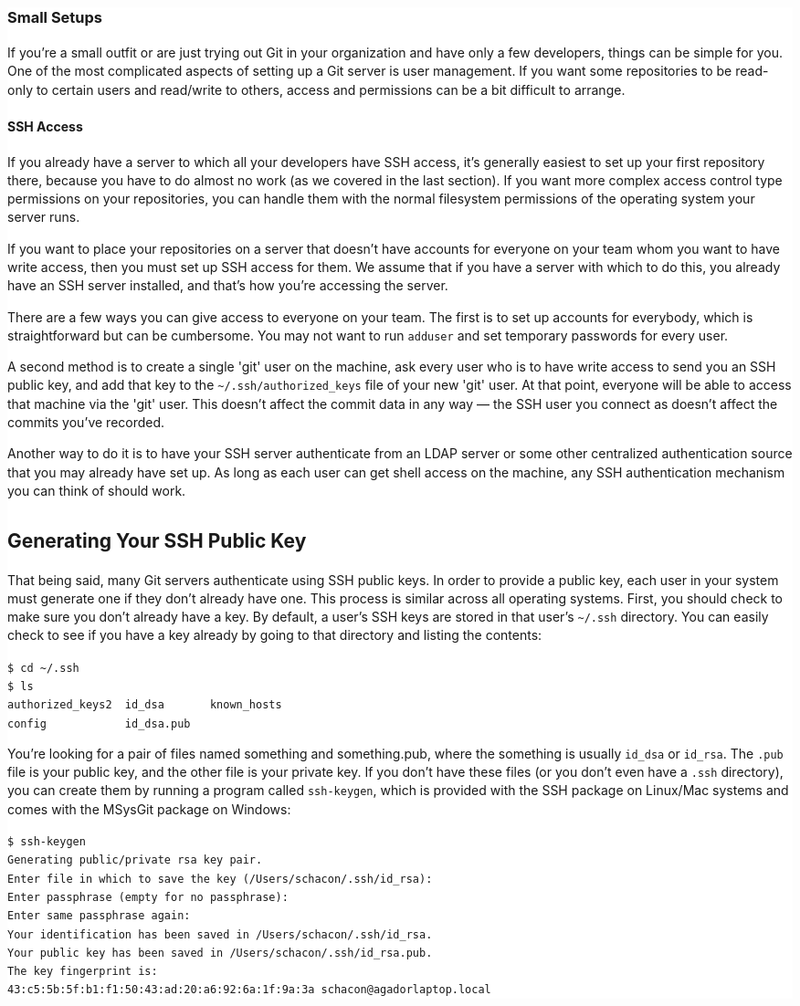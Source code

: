 ### Small Setups ###

If you’re a small outfit or are just trying out Git in your organization and have only a few developers, things can be simple for you. One of the most complicated aspects of setting up a Git server is user management. If you want some repositories to be read-only to certain users and read/write to others, access and permissions can be a bit difficult to arrange.

#### SSH Access ####

If you already have a server to which all your developers have SSH access, it’s generally easiest to set up your first repository there, because you have to do almost no work (as we covered in the last section). If you want more complex access control type permissions on your repositories, you can handle them with the normal filesystem permissions of the operating system your server runs.

If you want to place your repositories on a server that doesn’t have accounts for everyone on your team whom you want to have write access, then you must set up SSH access for them. We assume that if you have a server with which to do this, you already have an SSH server installed, and that’s how you’re accessing the server.

There are a few ways you can give access to everyone on your team. The first is to set up accounts for everybody, which is straightforward but can be cumbersome. You may not want to run `adduser` and set temporary passwords for every user.

A second method is to create a single 'git' user on the machine, ask every user who is to have write access to send you an SSH public key, and add that key to the `~/.ssh/authorized_keys` file of your new 'git' user. At that point, everyone will be able to access that machine via the 'git' user. This doesn’t affect the commit data in any way — the SSH user you connect as doesn’t affect the commits you’ve recorded.

Another way to do it is to have your SSH server authenticate from an LDAP server or some other centralized authentication source that you may already have set up. As long as each user can get shell access on the machine, any SSH authentication mechanism you can think of should work.

## Generating Your SSH Public Key ##

That being said, many Git servers authenticate using SSH public keys. In order to provide a public key, each user in your system must generate one if they don’t already have one. This process is similar across all operating systems.
First, you should check to make sure you don’t already have a key. By default, a user’s SSH keys are stored in that user’s `~/.ssh` directory. You can easily check to see if you have a key already by going to that directory and listing the contents:

	$ cd ~/.ssh
	$ ls
	authorized_keys2  id_dsa       known_hosts
	config            id_dsa.pub

You’re looking for a pair of files named something and something.pub, where the something is usually `id_dsa` or `id_rsa`. The `.pub` file is your public key, and the other file is your private key. If you don’t have these files (or you don’t even have a `.ssh` directory), you can create them by running a program called `ssh-keygen`, which is provided with the SSH package on Linux/Mac systems and comes with the MSysGit package on Windows:

	$ ssh-keygen
	Generating public/private rsa key pair.
	Enter file in which to save the key (/Users/schacon/.ssh/id_rsa):
	Enter passphrase (empty for no passphrase):
	Enter same passphrase again:
	Your identification has been saved in /Users/schacon/.ssh/id_rsa.
	Your public key has been saved in /Users/schacon/.ssh/id_rsa.pub.
	The key fingerprint is:
	43:c5:5b:5f:b1:f1:50:43:ad:20:a6:92:6a:1f:9a:3a schacon@agadorlaptop.local
